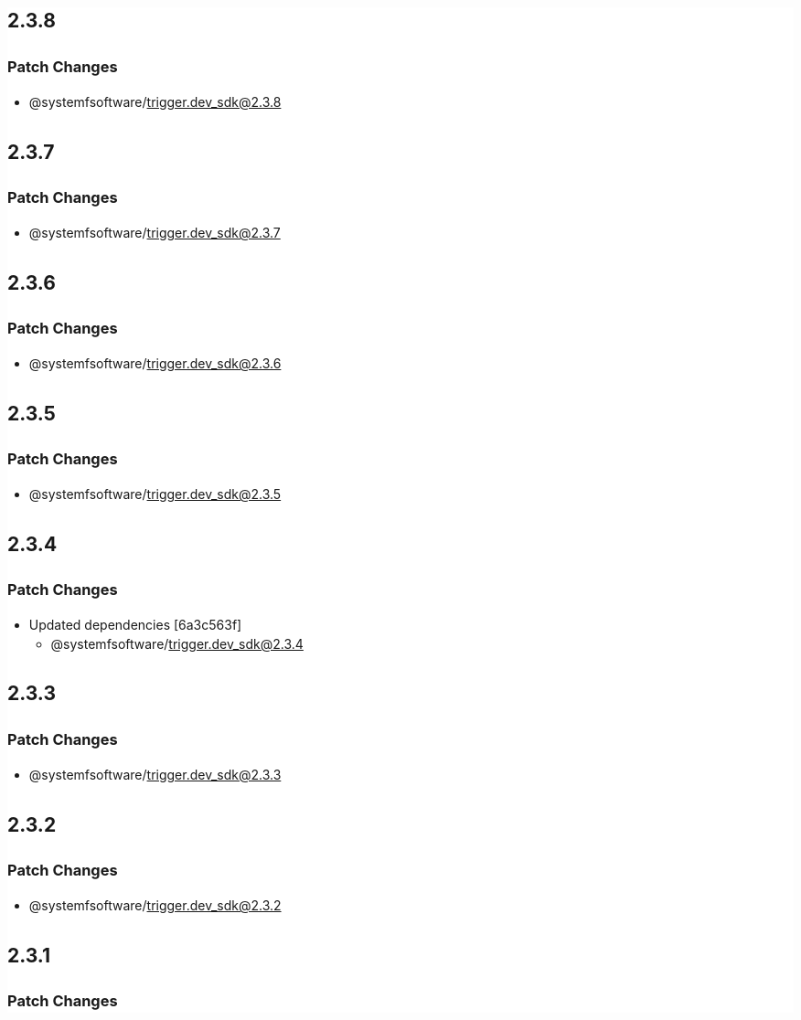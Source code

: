 ## 2.3.8

### Patch Changes

- @systemfsoftware/trigger.dev_sdk@2.3.8

## 2.3.7

### Patch Changes

- @systemfsoftware/trigger.dev_sdk@2.3.7

## 2.3.6

### Patch Changes

- @systemfsoftware/trigger.dev_sdk@2.3.6

## 2.3.5

### Patch Changes

- @systemfsoftware/trigger.dev_sdk@2.3.5

## 2.3.4

### Patch Changes

- Updated dependencies [6a3c563f]
  - @systemfsoftware/trigger.dev_sdk@2.3.4

## 2.3.3

### Patch Changes

- @systemfsoftware/trigger.dev_sdk@2.3.3

## 2.3.2

### Patch Changes

- @systemfsoftware/trigger.dev_sdk@2.3.2

## 2.3.1

### Patch Changes
